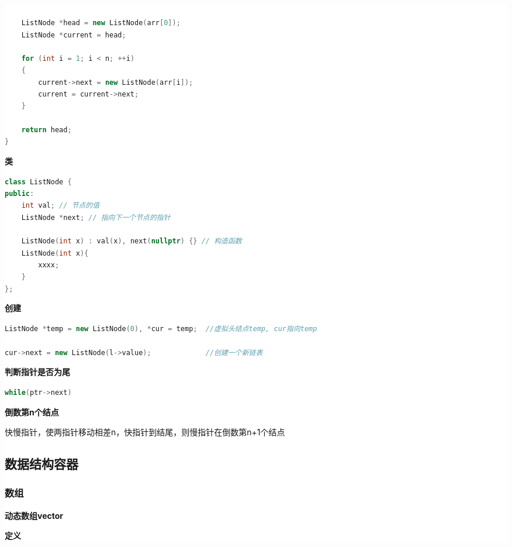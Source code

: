 ```c++

    ListNode *head = new ListNode(arr[0]);
    ListNode *current = head;

    for (int i = 1; i < n; ++i)
    {
        current->next = new ListNode(arr[i]);
        current = current->next;
    }

    return head;
}
```

**类**

```c++
class ListNode {
public:
    int val; // 节点的值
    ListNode *next; // 指向下一个节点的指针

    ListNode(int x) : val(x), next(nullptr) {} // 构造函数
    ListNode(int x){
        xxxx;
    }
};
```

**创建**

```c++
ListNode *temp = new ListNode(0), *cur = temp;	//虚拟头结点temp, cur指向temp

cur->next = new ListNode(l->value);			   	//创建一个新链表
```

**判断指针是否为尾**

```c++
while(ptr->next)
```

**倒数第n个结点**

快慢指针，使两指针移动相差n，快指针到结尾，则慢指针在倒数第n+1个结点



## 数据结构容器

### 数组

**动态数组vector**

**定义**
